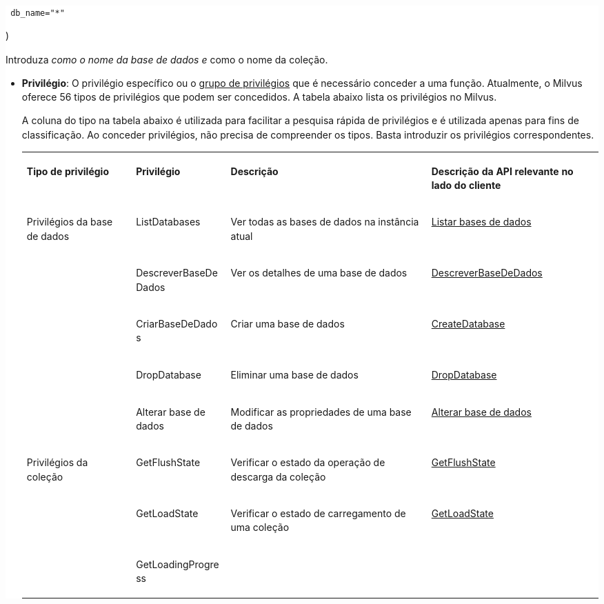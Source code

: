      db_name="*"
 )
</code></pre></td>
     <td><p>Introduza <code translate="no">*</code> como o nome da base de dados e <code translate="no">*</code> como o nome da coleção.</p></td>
   </tr>
</table>
<ul>
<li><p><strong>Privilégio</strong>: O privilégio específico ou o <a href="/docs/pt/privilege_group.md">grupo de privilégios</a> que é necessário conceder a uma função. Atualmente, o Milvus oferece 56 tipos de privilégios que podem ser concedidos. A tabela abaixo lista os privilégios no Milvus.</p>
<p><div class="alert note"></p>
<p>A coluna do tipo na tabela abaixo é utilizada para facilitar a pesquisa rápida de privilégios e é utilizada apenas para fins de classificação. Ao conceder privilégios, não precisa de compreender os tipos. Basta introduzir os privilégios correspondentes.</p>
<p></div></p>
<p><table>
<tr>
<th><p><strong>Tipo de privilégio</strong></p></th>
<th><p><strong>Privilégio</strong></p></th>
<th><p><strong>Descrição</strong></p></th>
<th><p><strong>Descrição da API relevante no lado do cliente</strong></p></th>
</tr>
<tr>
<td rowspan="5"><p>Privilégios da base de dados</p></td>
<td><p>ListDatabases</p></td>
<td><p>Ver todas as bases de dados na instância atual</p></td>
<td><p><a href="/docs/pt/manage_databases.md">Listar bases de dados</a></p></td>
</tr>
<tr>
<td><p>DescreverBaseDeDados</p></td>
<td><p>Ver os detalhes de uma base de dados</p></td>
<td><p><a href="/docs/pt/manage_databases.md">DescreverBaseDeDados</a></p></td>
</tr>
<tr>
<td><p>CriarBaseDeDados</p></td>
<td><p>Criar uma base de dados</p></td>
<td><p><a href="/docs/pt/manage_databases.md">CreateDatabase</a></p></td>
</tr>
<tr>
<td><p>DropDatabase</p></td>
<td><p>Eliminar uma base de dados</p></td>
<td><p><a href="/docs/pt/manage_databases.md">DropDatabase</a></p></td>
</tr>
<tr>
<td><p>Alterar base de dados</p></td>
<td><p>Modificar as propriedades de uma base de dados</p></td>
<td><p><a href="/docs/pt/manage_databases.md">Alterar base de dados</a></p></td>
</tr>
<tr>
<td rowspan="18"><p>Privilégios da coleção</p></td>
<td><p>GetFlushState</p></td>
<td><p>Verificar o estado da operação de descarga da coleção</p></td>
<td><p><a href="https://milvus.io/api-reference/pymilvus/v2.5.x/ORM/Collection/flush.md">GetFlushState</a></p></td>
</tr>
<tr>
<td><p>GetLoadState</p></td>
<td><p>Verificar o estado de carregamento de uma coleção</p></td>
<td><p><a href="https://milvus.io/api-reference/restful/v2.5.x/v2/Collection%20(v2)/Get%20Load%20State.md">GetLoadState</a></p></td>
</tr>
<tr>
<td><p>GetLoadingProgress</p></td>